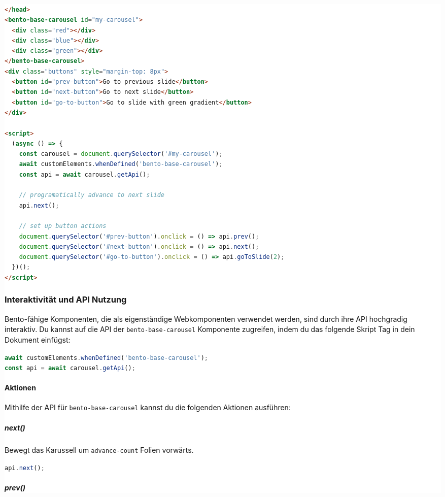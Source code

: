 ```html
</head>
<bento-base-carousel id="my-carousel">
  <div class="red"></div>
  <div class="blue"></div>
  <div class="green"></div>
</bento-base-carousel>
<div class="buttons" style="margin-top: 8px">
  <button id="prev-button">Go to previous slide</button>
  <button id="next-button">Go to next slide</button>
  <button id="go-to-button">Go to slide with green gradient</button>
</div>

<script>
  (async () => {
    const carousel = document.querySelector('#my-carousel');
    await customElements.whenDefined('bento-base-carousel');
    const api = await carousel.getApi();

    // programatically advance to next slide
    api.next();

    // set up button actions
    document.querySelector('#prev-button').onclick = () => api.prev();
    document.querySelector('#next-button').onclick = () => api.next();
    document.querySelector('#go-to-button').onclick = () => api.goToSlide(2);
  })();
</script>
```

### Interaktivität und API Nutzung

Bento-fähige Komponenten, die als eigenständige Webkomponenten verwendet werden, sind durch ihre API hochgradig interaktiv. Du kannst auf die API der `bento-base-carousel` Komponente zugreifen, indem du das folgende Skript Tag in dein Dokument einfügst:

```javascript
await customElements.whenDefined('bento-base-carousel');
const api = await carousel.getApi();
```

#### Aktionen

Mithilfe der API für `bento-base-carousel` kannst du die folgenden Aktionen ausführen:

##### next()

Bewegt das Karussell um `advance-count` Folien vorwärts.

```javascript
api.next();
```

##### prev()
